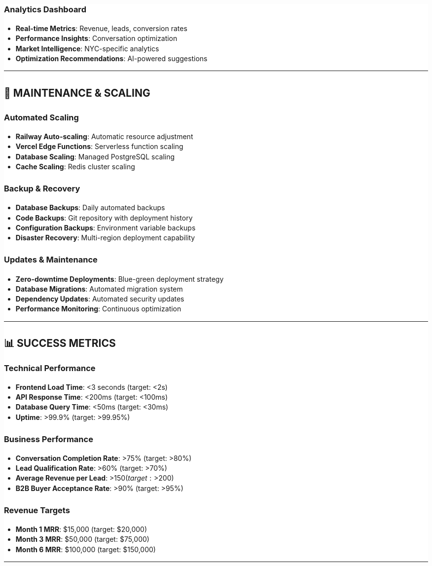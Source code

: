 ### **Analytics Dashboard**
- **Real-time Metrics**: Revenue, leads, conversion rates
- **Performance Insights**: Conversation optimization
- **Market Intelligence**: NYC-specific analytics
- **Optimization Recommendations**: AI-powered suggestions

---

## 🔧 **MAINTENANCE & SCALING**

### **Automated Scaling**
- **Railway Auto-scaling**: Automatic resource adjustment
- **Vercel Edge Functions**: Serverless function scaling
- **Database Scaling**: Managed PostgreSQL scaling
- **Cache Scaling**: Redis cluster scaling

### **Backup & Recovery**
- **Database Backups**: Daily automated backups
- **Code Backups**: Git repository with deployment history
- **Configuration Backups**: Environment variable backups
- **Disaster Recovery**: Multi-region deployment capability

### **Updates & Maintenance**
- **Zero-downtime Deployments**: Blue-green deployment strategy
- **Database Migrations**: Automated migration system
- **Dependency Updates**: Automated security updates
- **Performance Monitoring**: Continuous optimization

---

## 📊 **SUCCESS METRICS**

### **Technical Performance**
- **Frontend Load Time**: <3 seconds (target: <2s)
- **API Response Time**: <200ms (target: <100ms)
- **Database Query Time**: <50ms (target: <30ms)
- **Uptime**: >99.9% (target: >99.95%)

### **Business Performance**
- **Conversation Completion Rate**: >75% (target: >80%)
- **Lead Qualification Rate**: >60% (target: >70%)
- **Average Revenue per Lead**: >$150 (target: >$200)
- **B2B Buyer Acceptance Rate**: >90% (target: >95%)

### **Revenue Targets**
- **Month 1 MRR**: $15,000 (target: $20,000)
- **Month 3 MRR**: $50,000 (target: $75,000)
- **Month 6 MRR**: $100,000 (target: $150,000)

---